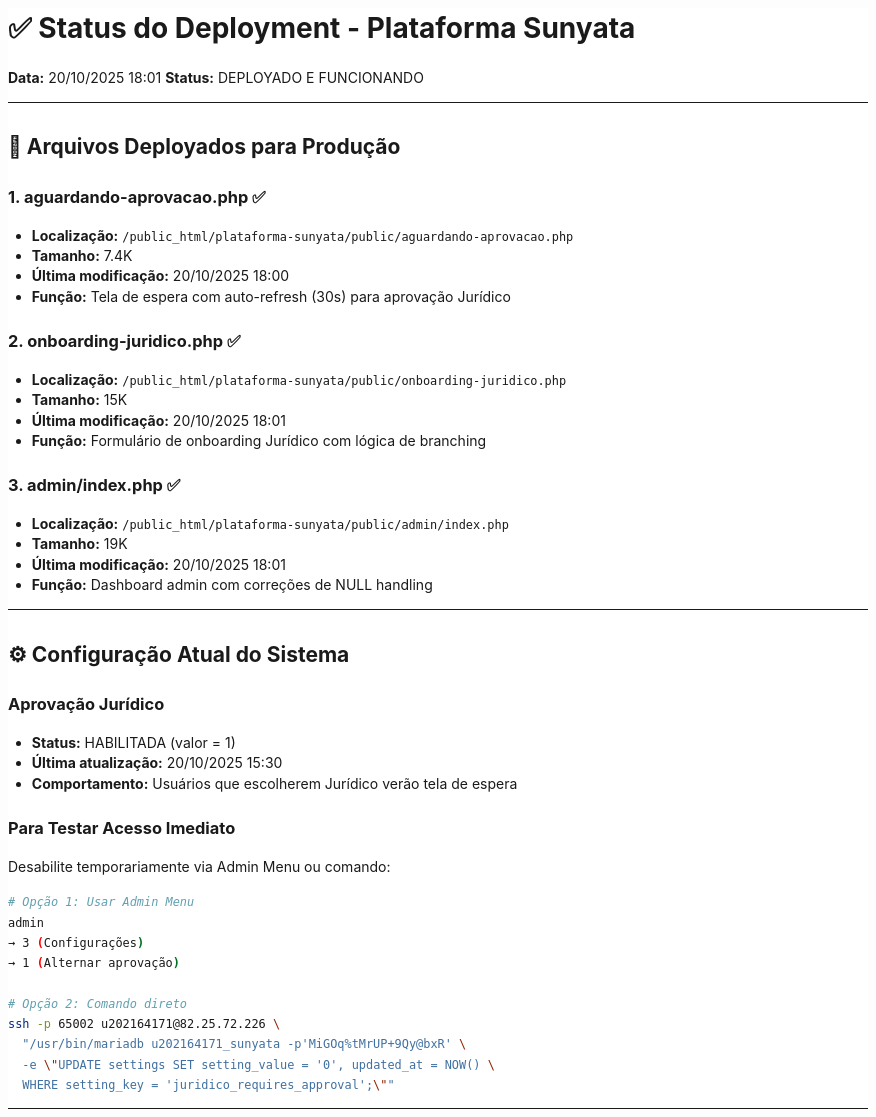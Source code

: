 # ✅ Status do Deployment - Plataforma Sunyata

**Data:** 20/10/2025 18:01
**Status:** DEPLOYADO E FUNCIONANDO

---

## 🚀 Arquivos Deployados para Produção

### 1. **aguardando-aprovacao.php** ✅
- **Localização:** `/public_html/plataforma-sunyata/public/aguardando-aprovacao.php`
- **Tamanho:** 7.4K
- **Última modificação:** 20/10/2025 18:00
- **Função:** Tela de espera com auto-refresh (30s) para aprovação Jurídico

### 2. **onboarding-juridico.php** ✅
- **Localização:** `/public_html/plataforma-sunyata/public/onboarding-juridico.php`
- **Tamanho:** 15K
- **Última modificação:** 20/10/2025 18:01
- **Função:** Formulário de onboarding Jurídico com lógica de branching

### 3. **admin/index.php** ✅
- **Localização:** `/public_html/plataforma-sunyata/public/admin/index.php`
- **Tamanho:** 19K
- **Última modificação:** 20/10/2025 18:01
- **Função:** Dashboard admin com correções de NULL handling

---

## ⚙️ Configuração Atual do Sistema

### Aprovação Jurídico
- **Status:** HABILITADA (valor = 1)
- **Última atualização:** 20/10/2025 15:30
- **Comportamento:** Usuários que escolherem Jurídico verão tela de espera

### Para Testar Acesso Imediato

Desabilite temporariamente via Admin Menu ou comando:

```bash
# Opção 1: Usar Admin Menu
admin
→ 3 (Configurações)
→ 1 (Alternar aprovação)

# Opção 2: Comando direto
ssh -p 65002 u202164171@82.25.72.226 \
  "/usr/bin/mariadb u202164171_sunyata -p'MiGOq%tMrUP+9Qy@bxR' \
  -e \"UPDATE settings SET setting_value = '0', updated_at = NOW() \
  WHERE setting_key = 'juridico_requires_approval';\""
```

---